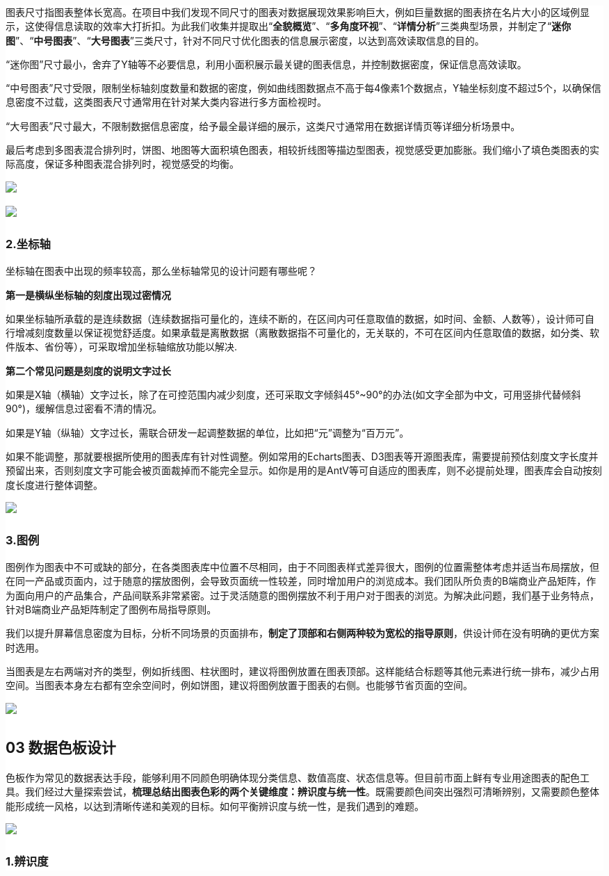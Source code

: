 图表尺寸指图表整体长宽高。在项目中我们发现不同尺寸的图表对数据展现效果影响巨大，例如巨量数据的图表挤在名片大小的区域例显示，这使得信息读取的效率大打折扣。为此我们收集并提取出“**全貌概览**”、“**多角度环视**”、“**详情分析**”三类典型场景，并制定了“**迷你图**”、“**中号图表**”、“**大号图表**”三类尺寸，针对不同尺寸优化图表的信息展示密度，以达到高效读取信息的目的。

“迷你图”尺寸最小，舍弃了Y轴等不必要信息，利用小面积展示最关键的图表信息，并控制数据密度，保证信息高效读取。

“中号图表”尺寸受限，限制坐标轴刻度数量和数据的密度，例如曲线图数据点不高于每4像素1个数据点，Y轴坐标刻度不超过5个，以确保信息密度不过载，这类图表尺寸通常用在针对某大类内容进行多方面检视时。

“大号图表”尺寸最大，不限制数据信息密度，给予最全最详细的展示，这类尺寸通常用在数据详情页等详细分析场景中。

最后考虑到多图表混合排列时，饼图、地图等大面积填色图表，相较折线图等描边型图表，视觉感受更加膨胀。我们缩小了填色类图表的实际高度，保证多种图表混合排列时，视觉感受的均衡。

![](https://cdn.wallleap.cn/img/pic/illustrtion/202211031551012.png)

![](https://cdn.wallleap.cn/img/pic/illustrtion/202211031551013.png)

### 2.坐标轴

坐标轴在图表中出现的频率较高，那么坐标轴常见的设计问题有哪些呢？

**第一是横纵坐标轴的刻度出现过密情况**

如果坐标轴所承载的是连续数据（连续数据指可量化的，连续不断的，在区间内可任意取值的数据，如时间、金额、人数等），设计师可自行增减刻度数量以保证视觉舒适度。如果承载是离散数据（离散数据指不可量化的，无关联的，不可在区间内任意取值的数据，如分类、软件版本、省份等），可采取增加坐标轴缩放功能以解决.

**第二个常见问题是刻度的说明文字过长**

如果是X轴（横轴）文字过长，除了在可控范围内减少刻度，还可采取文字倾斜45°~90°的办法(如文字全部为中文，可用竖排代替倾斜90°)，缓解信息过密看不清的情况。

如果是Y轴（纵轴）文字过长，需联合研发一起调整数据的单位，比如把“元”调整为“百万元”。

如果不能调整，那就要根据所使用的图表库有针对性调整。例如常用的Echarts图表、D3图表等开源图表库，需要提前预估刻度文字长度并预留出来，否则刻度文字可能会被页面裁掉而不能完全显示。如你是用的是AntV等可自适应的图表库，则不必提前处理，图表库会自动按刻度长度进行整体调整。

![](https://cdn.wallleap.cn/img/pic/illustrtion/202211031551014.png)

### 3.图例

图例作为图表中不可或缺的部分，在各类图表库中位置不尽相同，由于不同图表样式差异很大，图例的位置需整体考虑并适当布局摆放，但在同一产品或页面内，过于随意的摆放图例，会导致页面统一性较差，同时增加用户的浏览成本。我们团队所负责的B端商业产品矩阵，作为面向用户的产品集合，产品间联系非常紧密。过于灵活随意的图例摆放不利于用户对于图表的浏览。为解决此问题，我们基于业务特点，针对B端商业产品矩阵制定了图例布局指导原则。

我们以提升屏幕信息密度为目标，分析不同场景的页面排布，**制定了顶部和右侧两种较为宽松的指导原则**，供设计师在没有明确的更优方案时选用。

当图表是左右两端对齐的类型，例如折线图、柱状图时，建议将图例放置在图表顶部。这样能结合标题等其他元素进行统一排布，减少占用空间。当图表本身左右都有空余空间时，例如饼图，建议将图例放置于图表的右侧。也能够节省页面的空间。

![](https://cdn.wallleap.cn/img/pic/illustrtion/202211031551015.png)

## 03 数据色板设计

色板作为常见的数据表达手段，能够利用不同颜色明确体现分类信息、数值高度、状态信息等。但目前市面上鲜有专业用途图表的配色工具。我们经过大量探索尝试，**梳理总结出图表色彩的两个关键维度：辨识度与统一性**。既需要颜色间突出强烈可清晰辨别，又需要颜色整体能形成统一风格，以达到清晰传递和美观的目标。如何平衡辨识度与统一性，是我们遇到的难题。

![](https://cdn.wallleap.cn/img/pic/illustrtion/202211031551016.png)

### 1.辨识度
